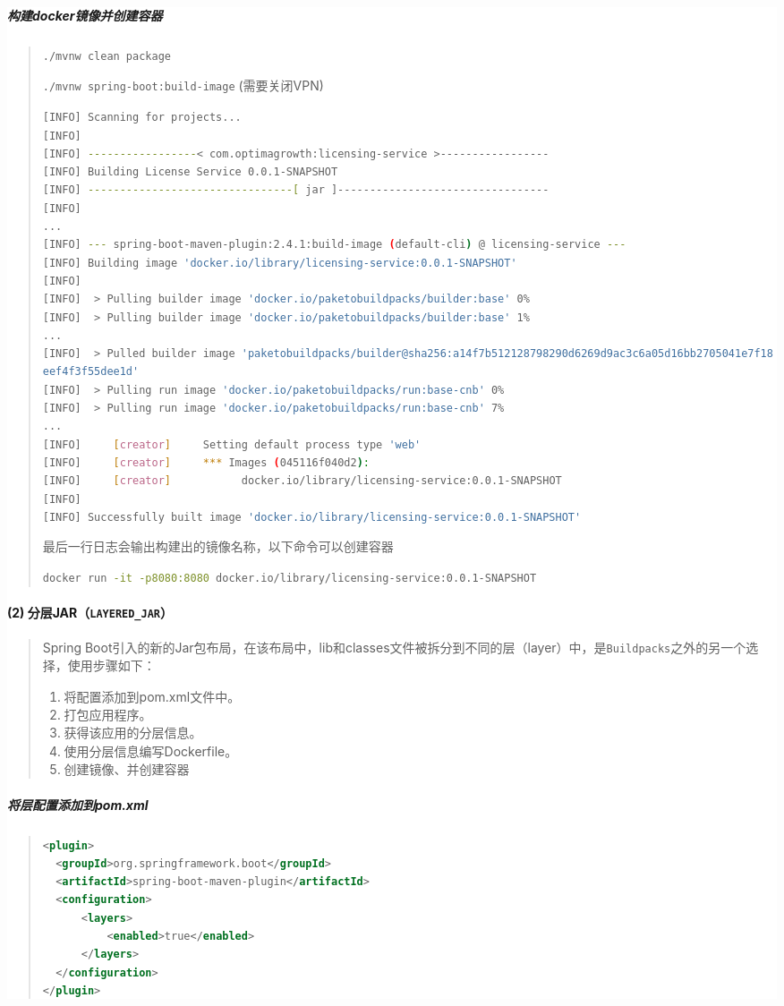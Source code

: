 ##### 构建docker镜像并创建容器

> `./mvnw clean package`
>
> `./mvnw spring-boot:build-image` (需要关闭VPN)
>
> ~~~bash
> [INFO] Scanning for projects...
> [INFO] 
> [INFO] -----------------< com.optimagrowth:licensing-service >-----------------
> [INFO] Building License Service 0.0.1-SNAPSHOT
> [INFO] --------------------------------[ jar ]---------------------------------
> [INFO] 
> ...
> [INFO] --- spring-boot-maven-plugin:2.4.1:build-image (default-cli) @ licensing-service ---
> [INFO] Building image 'docker.io/library/licensing-service:0.0.1-SNAPSHOT'
> [INFO] 
> [INFO]  > Pulling builder image 'docker.io/paketobuildpacks/builder:base' 0%
> [INFO]  > Pulling builder image 'docker.io/paketobuildpacks/builder:base' 1%
> ...
> [INFO]  > Pulled builder image 'paketobuildpacks/builder@sha256:a14f7b512128798290d6269d9ac3c6a05d16bb2705041e7f18eef4f3f55dee1d'
> [INFO]  > Pulling run image 'docker.io/paketobuildpacks/run:base-cnb' 0%
> [INFO]  > Pulling run image 'docker.io/paketobuildpacks/run:base-cnb' 7%
> ...
> [INFO]     [creator]     Setting default process type 'web'
> [INFO]     [creator]     *** Images (045116f040d2):
> [INFO]     [creator]           docker.io/library/licensing-service:0.0.1-SNAPSHOT
> [INFO]
> [INFO] Successfully built image 'docker.io/library/licensing-service:0.0.1-SNAPSHOT'
> ~~~
>
> 最后一行日志会输出构建出的镜像名称，以下命令可以创建容器
>
> ~~~bash
> docker run -it -p8080:8080 docker.io/library/licensing-service:0.0.1-SNAPSHOT
> ~~~

#### (2) 分层JAR（`LAYERED_JAR`）

> Spring Boot引入的新的Jar包布局，在该布局中，lib和classes文件被拆分到不同的层（layer）中，是`Buildpacks`之外的另一个选择，使用步骤如下：
>
> 1. 将配置添加到pom.xml文件中。
> 2. 打包应用程序。
> 3. 获得该应用的分层信息。
> 4. 使用分层信息编写Dockerfile。
> 5. 创建镜像、并创建容器

##### 将层配置添加到pom.xml

> ~~~xml
> <plugin>
> 	<groupId>org.springframework.boot</groupId>
> 	<artifactId>spring-boot-maven-plugin</artifactId>
> 	<configuration>
> 		<layers>
> 			<enabled>true</enabled>
> 		</layers>
> 	</configuration>
> </plugin>
> ~~~
